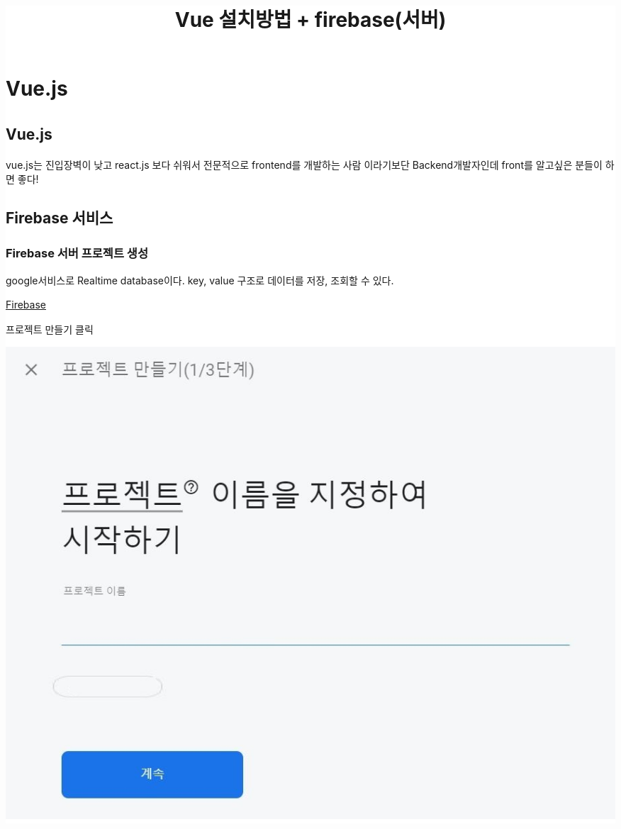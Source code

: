 ﻿---
title: "Vue 설치방법 + firebase(서버)"
categories: vue
comments: true
---

# Vue.js

## Vue.js
 vue.js는 진입장벽이 낮고 react.js 보다 쉬워서 전문적으로 frontend를 개발하는 사람 이라기보단
  Backend개발자인데 front를 알고싶은 분들이 하면 좋다!

## Firebase 서비스

### Firebase 서버 프로젝트 생성
 google서비스로 Realtime database이다. key, value 구조로 데이터를 저장, 조회할 수 있다.

[Firebase](https://console.firebase.google.com/)

프로젝트 만들기 클릭


![db1](../../../assets/V1-1.JPG)
